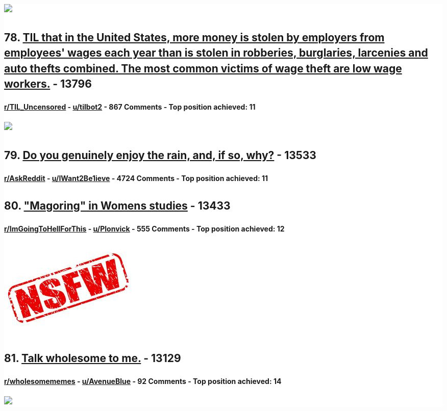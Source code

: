 <a href="http://spon.de/adE4A"><img src="https://b.thumbs.redditmedia.com/gL3ZDFLSlUtYjSwaSBC2_LYTyJZEB5qyABjlb-5TUjM.jpg"></img></a>

## 78. [TIL that in the United States, more money is stolen by employers from employees' wages each year than is stolen in robberies, burglaries, larcenies and auto thefts combined. The most common victims of wage theft are low wage workers.](http://reddit.com/r/TIL_Uncensored/comments/6i5sck/til_that_in_the_united_states_more_money_is/) - 13796
#### [r/TIL_Uncensored](http://reddit.com/r/TIL_Uncensored) - [u/tilbot2](http://reddit.com/u/tilbot2) - 867 Comments - Top position achieved: 11

<a href="http://en.wikipedia.org/wiki/Wage_theft#Incidence"><img src="https://a.thumbs.redditmedia.com/ApInKekzdPv4cU5AtW0Jf7ZADvnjGJuM5DWibq6wXp0.jpg"></img></a>

## 79. [Do you genuinely enjoy the rain, and, if so, why?](http://reddit.com/r/AskReddit/comments/6i3wro/do_you_genuinely_enjoy_the_rain_and_if_so_why/) - 13533
#### [r/AskReddit](http://reddit.com/r/AskReddit) - [u/IWant2Be1ieve](http://reddit.com/u/IWant2Be1ieve) - 4724 Comments - Top position achieved: 11

## 80. ["Magoring" in Womens studies](http://reddit.com/r/ImGoingToHellForThis/comments/6i60wv/magoring_in_womens_studies/) - 13433
#### [r/ImGoingToHellForThis](http://reddit.com/r/ImGoingToHellForThis) - [u/Plonvick](http://reddit.com/u/Plonvick) - 555 Comments - Top position achieved: 12

<a href="https://i.redd.it/qpuhyjcogl4z.jpg"><img src="https://github.com/mgerb/top-of-reddit/raw/master/nsfw.jpg"></img></a>

## 81. [Talk wholesome to me.](http://reddit.com/r/wholesomememes/comments/6i37ry/talk_wholesome_to_me/) - 13129
#### [r/wholesomememes](http://reddit.com/r/wholesomememes) - [u/AvenueBlue](http://reddit.com/u/AvenueBlue) - 92 Comments - Top position achieved: 14

<a href="http://i.imgur.com/WY7oB5c.jpg"><img src="https://a.thumbs.redditmedia.com/fjCsYYxkqfdizTBCjSacqRGMQHm_CYJpA5uusOZdBv0.jpg"></img></a>
